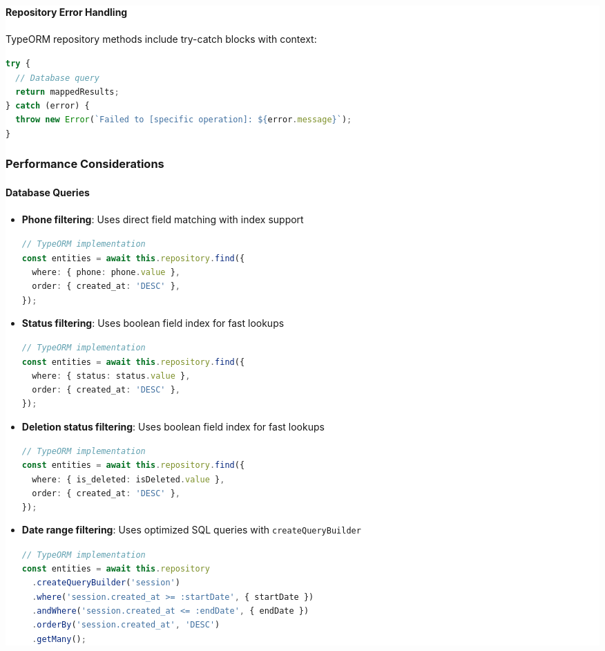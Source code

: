 #### Repository Error Handling

TypeORM repository methods include try-catch blocks with context:

```typescript
try {
  // Database query
  return mappedResults;
} catch (error) {
  throw new Error(`Failed to [specific operation]: ${error.message}`);
}
```

### Performance Considerations

#### Database Queries

- **Phone filtering**: Uses direct field matching with index support

  ```typescript
  // TypeORM implementation
  const entities = await this.repository.find({
    where: { phone: phone.value },
    order: { created_at: 'DESC' },
  });
  ```

- **Status filtering**: Uses boolean field index for fast lookups

  ```typescript
  // TypeORM implementation
  const entities = await this.repository.find({
    where: { status: status.value },
    order: { created_at: 'DESC' },
  });
  ```

- **Deletion status filtering**: Uses boolean field index for fast lookups

  ```typescript
  // TypeORM implementation
  const entities = await this.repository.find({
    where: { is_deleted: isDeleted.value },
    order: { created_at: 'DESC' },
  });
  ```

- **Date range filtering**: Uses optimized SQL queries with `createQueryBuilder`

  ```typescript
  // TypeORM implementation
  const entities = await this.repository
    .createQueryBuilder('session')
    .where('session.created_at >= :startDate', { startDate })
    .andWhere('session.created_at <= :endDate', { endDate })
    .orderBy('session.created_at', 'DESC')
    .getMany();
  ```
